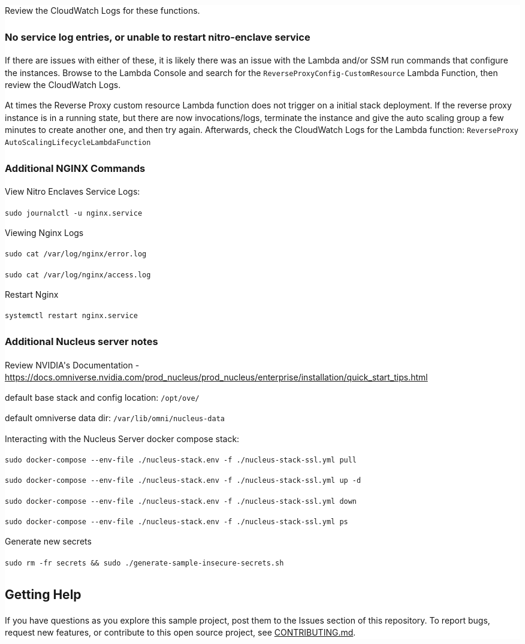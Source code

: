 Review the CloudWatch Logs for these functions.
​
### No service log entries, or unable to restart nitro-enclave service
If there are issues with either of these, it is likely there was an issue with the Lambda and/or SSM run commands that configure the instances. Browse to the Lambda Console and search for the `ReverseProxyConfig-CustomResource` Lambda Function, then review the CloudWatch Logs.

At times the Reverse Proxy custom resource Lambda function does not trigger on a initial stack deployment. If the reverse proxy instance is in a running state, but there are now invocations/logs, terminate the instance and give the auto scaling group a few minutes to create another one, and then try again. Afterwards, check the CloudWatch Logs for the Lambda function: `ReverseProxyAutoScalingLifecycleLambdaFunction`

### Additional NGINX Commands
View Nitro Enclaves Service Logs:

`sudo journalctl -u nginx.service`

Viewing Nginx Logs

`sudo cat /var/log/nginx/error.log`

`sudo cat /var/log/nginx/access.log`

Restart Nginx

`systemctl restart nginx.service`

### Additional Nucleus server notes
Review NVIDIA's Documentation - https://docs.omniverse.nvidia.com/prod_nucleus/prod_nucleus/enterprise/installation/quick_start_tips.html

default base stack and config location: `/opt/ove/`

default omniverse data dir: `/var/lib/omni/nucleus-data`

Interacting with the Nucleus Server docker compose stack:

`sudo docker-compose --env-file ./nucleus-stack.env -f ./nucleus-stack-ssl.yml pull`

`sudo docker-compose --env-file ./nucleus-stack.env -f ./nucleus-stack-ssl.yml up -d`

`sudo docker-compose --env-file ./nucleus-stack.env -f ./nucleus-stack-ssl.yml down`

`sudo docker-compose --env-file ./nucleus-stack.env -f ./nucleus-stack-ssl.yml ps`

Generate new secrets

`sudo rm -fr secrets && sudo ./generate-sample-insecure-secrets.sh`


## Getting Help
If you have questions as you explore this sample project, post them to the Issues section of this repository. To report bugs, request new features, or contribute to this open source project, see [CONTRIBUTING.md](./CONTRIBUTING.md).

